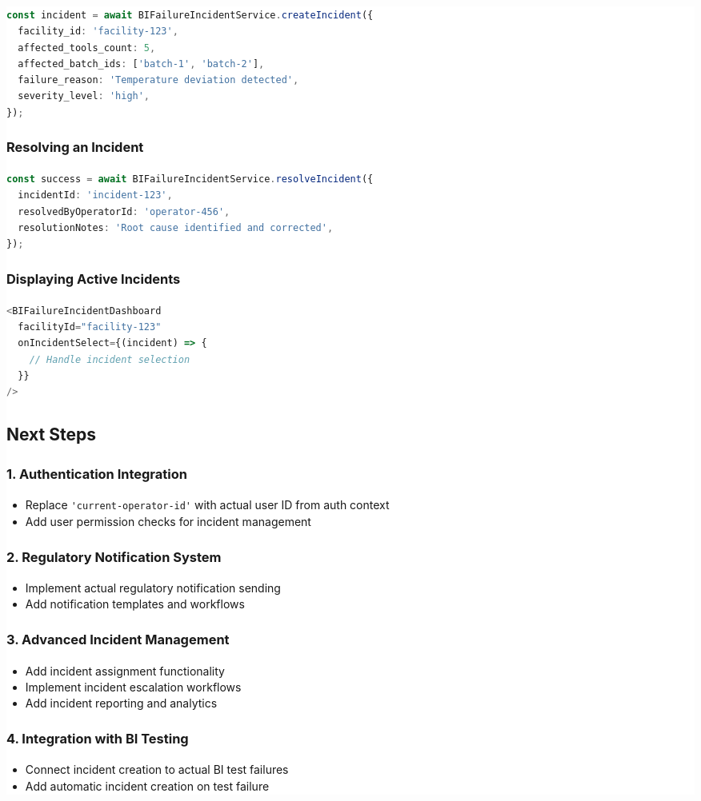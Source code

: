 ```typescript
const incident = await BIFailureIncidentService.createIncident({
  facility_id: 'facility-123',
  affected_tools_count: 5,
  affected_batch_ids: ['batch-1', 'batch-2'],
  failure_reason: 'Temperature deviation detected',
  severity_level: 'high',
});
```

### Resolving an Incident

```typescript
const success = await BIFailureIncidentService.resolveIncident({
  incidentId: 'incident-123',
  resolvedByOperatorId: 'operator-456',
  resolutionNotes: 'Root cause identified and corrected',
});
```

### Displaying Active Incidents

```typescript
<BIFailureIncidentDashboard
  facilityId="facility-123"
  onIncidentSelect={(incident) => {
    // Handle incident selection
  }}
/>
```

## Next Steps

### 1. Authentication Integration

- Replace `'current-operator-id'` with actual user ID from auth context
- Add user permission checks for incident management

### 2. Regulatory Notification System

- Implement actual regulatory notification sending
- Add notification templates and workflows

### 3. Advanced Incident Management

- Add incident assignment functionality
- Implement incident escalation workflows
- Add incident reporting and analytics

### 4. Integration with BI Testing

- Connect incident creation to actual BI test failures
- Add automatic incident creation on test failure
